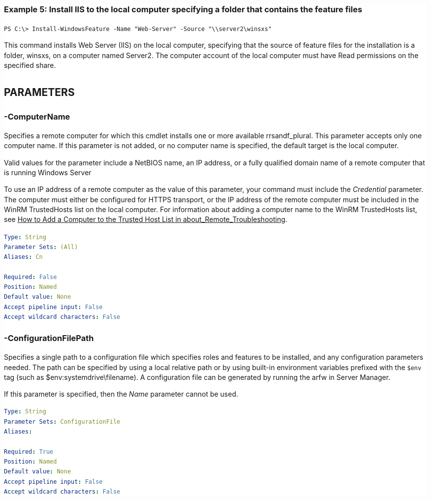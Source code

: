 ### Example 5: Install IIS to the local computer specifying a folder that contains the feature files
```
PS C:\> Install-WindowsFeature -Name "Web-Server" -Source "\\server2\winsxs"
```

This command installs Web Server (IIS) on the local computer, specifying that the source of feature files for the installation is a folder, winsxs, on a computer named Server2.
The computer account of the local computer must have Read permissions on the specified share.

## PARAMETERS

### -ComputerName
Specifies a remote computer for which this cmdlet installs one or more available rrsandf_plural.
This parameter accepts only one computer name.
If this parameter is not added, or no computer name is specified, the default target is the local computer.

Valid values for the parameter include a NetBIOS name, an IP address, or a fully qualified domain name of a remote computer that is running Windows Server

To use an IP address of a remote computer as the value of this parameter, your command must include the *Credential* parameter.
The computer must either be configured for HTTPS transport, or the IP address of the remote computer must be included in the WinRM TrustedHosts list on the local computer.
For information about adding a computer name to the WinRM TrustedHosts list, see [How to Add a Computer to the Trusted Host List in about_Remote_Troubleshooting](https://go.microsoft.com/fwlink/p/?LinkID=135188).

```yaml
Type: String
Parameter Sets: (All)
Aliases: Cn

Required: False
Position: Named
Default value: None
Accept pipeline input: False
Accept wildcard characters: False
```

### -ConfigurationFilePath
Specifies a single path to a configuration file which specifies roles and features to be installed, and any configuration parameters needed.
The path can be specified by using a local relative path or by using built-in environment variables prefixed with the `$env` tag (such as $env:systemdrive\filename).
A configuration file can be generated by running the arfw in Server Manager.

If this parameter is specified, then the *Name* parameter cannot be used.

```yaml
Type: String
Parameter Sets: ConfigurationFile
Aliases:

Required: True
Position: Named
Default value: None
Accept pipeline input: False
Accept wildcard characters: False
```
